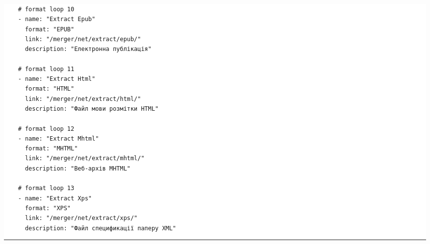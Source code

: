        # format loop 10
        - name: "Extract Epub"
          format: "EPUB"
          link: "/merger/net/extract/epub/"
          description: "Електронна публікація"

        # format loop 11
        - name: "Extract Html"
          format: "HTML"
          link: "/merger/net/extract/html/"
          description: "Файл мови розмітки HTML"

        # format loop 12
        - name: "Extract Mhtml"
          format: "MHTML"
          link: "/merger/net/extract/mhtml/"
          description: "Веб-архів MHTML"

        # format loop 13
        - name: "Extract Xps"
          format: "XPS"
          link: "/merger/net/extract/xps/"
          description: "Файл спецификації паперу XML"
  

---